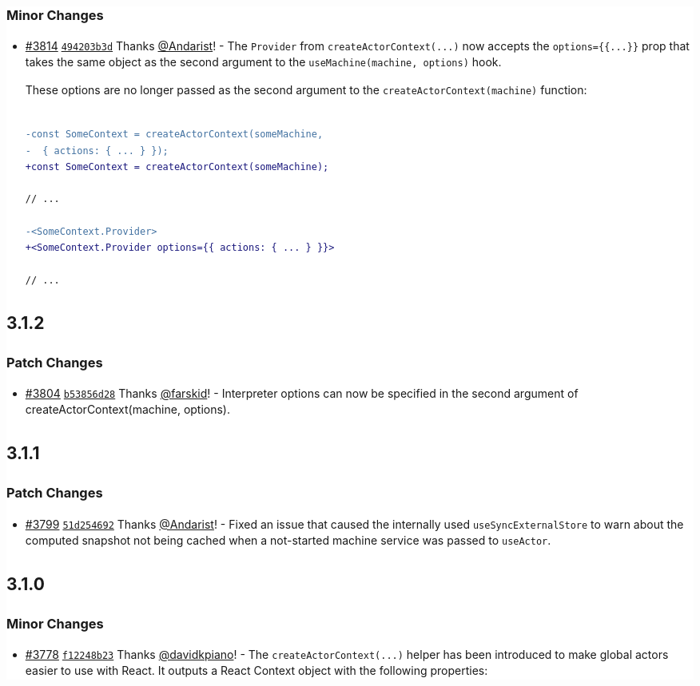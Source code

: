 ### Minor Changes

- [#3814](https://github.com/statelyai/xstate/pull/3814) [`494203b3d`](https://github.com/statelyai/xstate/commit/494203b3dc358807e96cf1368f1347ff8e1d14e3) Thanks [@Andarist](https://github.com/Andarist)! - The `Provider` from `createActorContext(...)` now accepts the `options={{...}}` prop that takes the same object as the second argument to the `useMachine(machine, options)` hook.

  These options are no longer passed as the second argument to the `createActorContext(machine)` function:

  ```diff

  -const SomeContext = createActorContext(someMachine,
  -  { actions: { ... } });
  +const SomeContext = createActorContext(someMachine);

  // ...

  -<SomeContext.Provider>
  +<SomeContext.Provider options={{ actions: { ... } }}>

  // ...
  ```

## 3.1.2

### Patch Changes

- [#3804](https://github.com/statelyai/xstate/pull/3804) [`b53856d28`](https://github.com/statelyai/xstate/commit/b53856d28da4ecbba7d4393f72aa38894fd523d9) Thanks [@farskid](https://github.com/farskid)! - Interpreter options can now be specified in the second argument of createActorContext(machine, options).

## 3.1.1

### Patch Changes

- [#3799](https://github.com/statelyai/xstate/pull/3799) [`51d254692`](https://github.com/statelyai/xstate/commit/51d254692c2d267c24c65fc5802461540c012393) Thanks [@Andarist](https://github.com/Andarist)! - Fixed an issue that caused the internally used `useSyncExternalStore` to warn about the computed snapshot not being cached when a not-started machine service was passed to `useActor`.

## 3.1.0

### Minor Changes

- [#3778](https://github.com/statelyai/xstate/pull/3778) [`f12248b23`](https://github.com/statelyai/xstate/commit/f12248b2379e4e554d69a238019216feea5211f6) Thanks [@davidkpiano](https://github.com/davidkpiano)! - The `createActorContext(...)` helper has been introduced to make global actors easier to use with React. It outputs a React Context object with the following properties:
